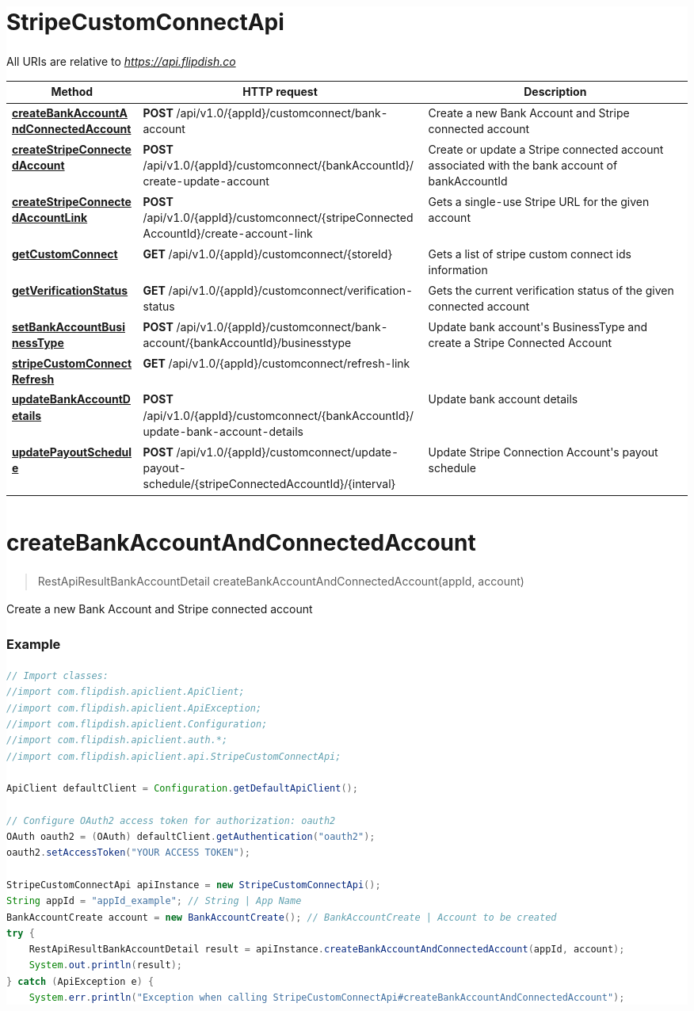 # StripeCustomConnectApi

All URIs are relative to *https://api.flipdish.co*

Method | HTTP request | Description
------------- | ------------- | -------------
[**createBankAccountAndConnectedAccount**](StripeCustomConnectApi.md#createBankAccountAndConnectedAccount) | **POST** /api/v1.0/{appId}/customconnect/bank-account | Create a new Bank Account and Stripe connected account
[**createStripeConnectedAccount**](StripeCustomConnectApi.md#createStripeConnectedAccount) | **POST** /api/v1.0/{appId}/customconnect/{bankAccountId}/create-update-account | Create or update a Stripe connected account associated with the bank account of bankAccountId
[**createStripeConnectedAccountLink**](StripeCustomConnectApi.md#createStripeConnectedAccountLink) | **POST** /api/v1.0/{appId}/customconnect/{stripeConnectedAccountId}/create-account-link | Gets a single-use Stripe URL for the given account
[**getCustomConnect**](StripeCustomConnectApi.md#getCustomConnect) | **GET** /api/v1.0/{appId}/customconnect/{storeId} | Gets a list of stripe custom connect ids information
[**getVerificationStatus**](StripeCustomConnectApi.md#getVerificationStatus) | **GET** /api/v1.0/{appId}/customconnect/verification-status | Gets the current verification status of the given connected account
[**setBankAccountBusinessType**](StripeCustomConnectApi.md#setBankAccountBusinessType) | **POST** /api/v1.0/{appId}/customconnect/bank-account/{bankAccountId}/businesstype | Update bank account&#39;s BusinessType and create a Stripe Connected Account
[**stripeCustomConnectRefresh**](StripeCustomConnectApi.md#stripeCustomConnectRefresh) | **GET** /api/v1.0/{appId}/customconnect/refresh-link | 
[**updateBankAccountDetails**](StripeCustomConnectApi.md#updateBankAccountDetails) | **POST** /api/v1.0/{appId}/customconnect/{bankAccountId}/update-bank-account-details | Update bank account details
[**updatePayoutSchedule**](StripeCustomConnectApi.md#updatePayoutSchedule) | **POST** /api/v1.0/{appId}/customconnect/update-payout-schedule/{stripeConnectedAccountId}/{interval} | Update Stripe Connection Account&#39;s payout schedule


<a name="createBankAccountAndConnectedAccount"></a>
# **createBankAccountAndConnectedAccount**
> RestApiResultBankAccountDetail createBankAccountAndConnectedAccount(appId, account)

Create a new Bank Account and Stripe connected account

### Example
```java
// Import classes:
//import com.flipdish.apiclient.ApiClient;
//import com.flipdish.apiclient.ApiException;
//import com.flipdish.apiclient.Configuration;
//import com.flipdish.apiclient.auth.*;
//import com.flipdish.apiclient.api.StripeCustomConnectApi;

ApiClient defaultClient = Configuration.getDefaultApiClient();

// Configure OAuth2 access token for authorization: oauth2
OAuth oauth2 = (OAuth) defaultClient.getAuthentication("oauth2");
oauth2.setAccessToken("YOUR ACCESS TOKEN");

StripeCustomConnectApi apiInstance = new StripeCustomConnectApi();
String appId = "appId_example"; // String | App Name
BankAccountCreate account = new BankAccountCreate(); // BankAccountCreate | Account to be created
try {
    RestApiResultBankAccountDetail result = apiInstance.createBankAccountAndConnectedAccount(appId, account);
    System.out.println(result);
} catch (ApiException e) {
    System.err.println("Exception when calling StripeCustomConnectApi#createBankAccountAndConnectedAccount");
```
